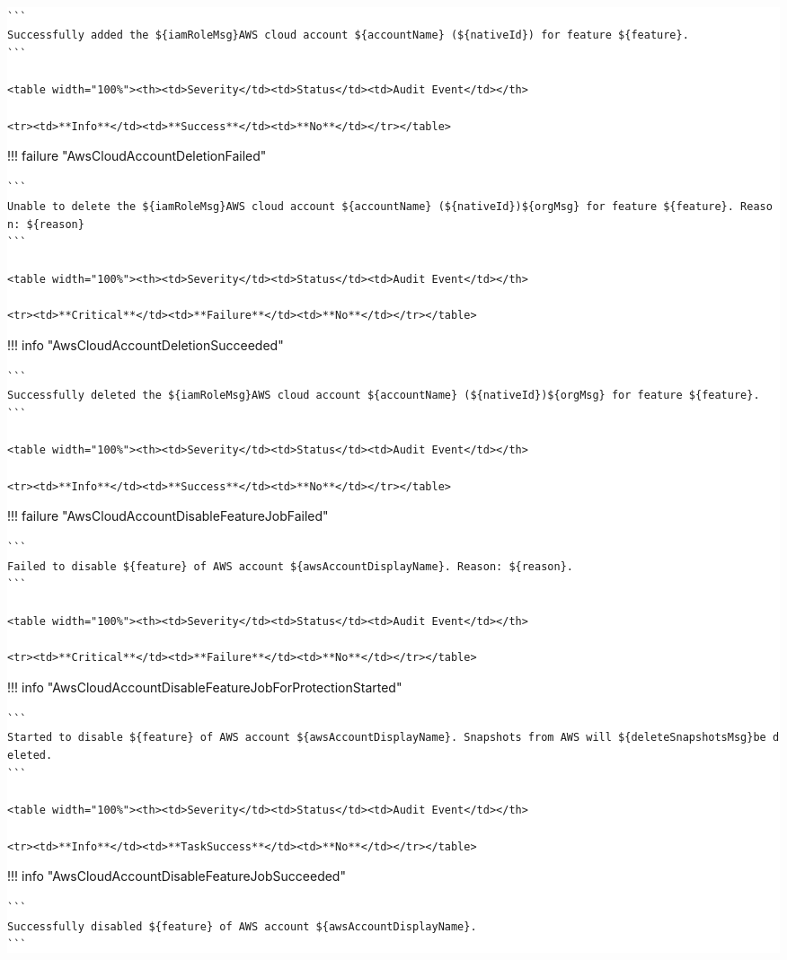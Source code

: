    ```
    Successfully added the ${iamRoleMsg}AWS cloud account ${accountName} (${nativeId}) for feature ${feature}.
    ```

    <table width="100%"><th><td>Severity</td><td>Status</td><td>Audit Event</td></th>

    <tr><td>**Info**</td><td>**Success**</td><td>**No**</td></tr></table>


!!! failure "AwsCloudAccountDeletionFailed"

    ```
    Unable to delete the ${iamRoleMsg}AWS cloud account ${accountName} (${nativeId})${orgMsg} for feature ${feature}. Reason: ${reason}
    ```

    <table width="100%"><th><td>Severity</td><td>Status</td><td>Audit Event</td></th>

    <tr><td>**Critical**</td><td>**Failure**</td><td>**No**</td></tr></table>


!!! info "AwsCloudAccountDeletionSucceeded"

    ```
    Successfully deleted the ${iamRoleMsg}AWS cloud account ${accountName} (${nativeId})${orgMsg} for feature ${feature}.
    ```

    <table width="100%"><th><td>Severity</td><td>Status</td><td>Audit Event</td></th>

    <tr><td>**Info**</td><td>**Success**</td><td>**No**</td></tr></table>


!!! failure "AwsCloudAccountDisableFeatureJobFailed"

    ```
    Failed to disable ${feature} of AWS account ${awsAccountDisplayName}. Reason: ${reason}.
    ```

    <table width="100%"><th><td>Severity</td><td>Status</td><td>Audit Event</td></th>

    <tr><td>**Critical**</td><td>**Failure**</td><td>**No**</td></tr></table>


!!! info "AwsCloudAccountDisableFeatureJobForProtectionStarted"

    ```
    Started to disable ${feature} of AWS account ${awsAccountDisplayName}. Snapshots from AWS will ${deleteSnapshotsMsg}be deleted.
    ```

    <table width="100%"><th><td>Severity</td><td>Status</td><td>Audit Event</td></th>

    <tr><td>**Info**</td><td>**TaskSuccess**</td><td>**No**</td></tr></table>


!!! info "AwsCloudAccountDisableFeatureJobSucceeded"

    ```
    Successfully disabled ${feature} of AWS account ${awsAccountDisplayName}.
    ```

